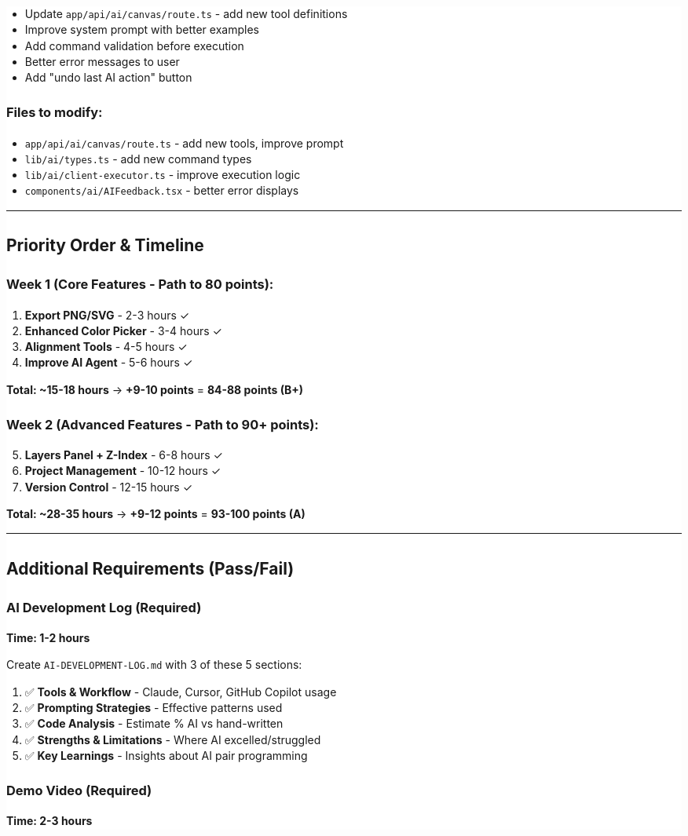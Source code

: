- Update `app/api/ai/canvas/route.ts` - add new tool definitions
- Improve system prompt with better examples
- Add command validation before execution
- Better error messages to user
- Add "undo last AI action" button

### Files to modify:

- `app/api/ai/canvas/route.ts` - add new tools, improve prompt
- `lib/ai/types.ts` - add new command types
- `lib/ai/client-executor.ts` - improve execution logic
- `components/ai/AIFeedback.tsx` - better error displays

---

## Priority Order & Timeline

### Week 1 (Core Features - Path to 80 points):

1. **Export PNG/SVG** - 2-3 hours ✓
2. **Enhanced Color Picker** - 3-4 hours ✓
3. **Alignment Tools** - 4-5 hours ✓
4. **Improve AI Agent** - 5-6 hours ✓

**Total: ~15-18 hours** → **+9-10 points** = **84-88 points (B+)**

### Week 2 (Advanced Features - Path to 90+ points):

5. **Layers Panel + Z-Index** - 6-8 hours ✓
6. **Project Management** - 10-12 hours ✓
7. **Version Control** - 12-15 hours ✓

**Total: ~28-35 hours** → **+9-12 points** = **93-100 points (A)**

---

## Additional Requirements (Pass/Fail)

### AI Development Log (Required)

**Time: 1-2 hours**

Create `AI-DEVELOPMENT-LOG.md` with 3 of these 5 sections:

1. ✅ **Tools & Workflow** - Claude, Cursor, GitHub Copilot usage
2. ✅ **Prompting Strategies** - Effective patterns used
3. ✅ **Code Analysis** - Estimate % AI vs hand-written
4. ✅ **Strengths & Limitations** - Where AI excelled/struggled
5. ✅ **Key Learnings** - Insights about AI pair programming

### Demo Video (Required)

**Time: 2-3 hours**
